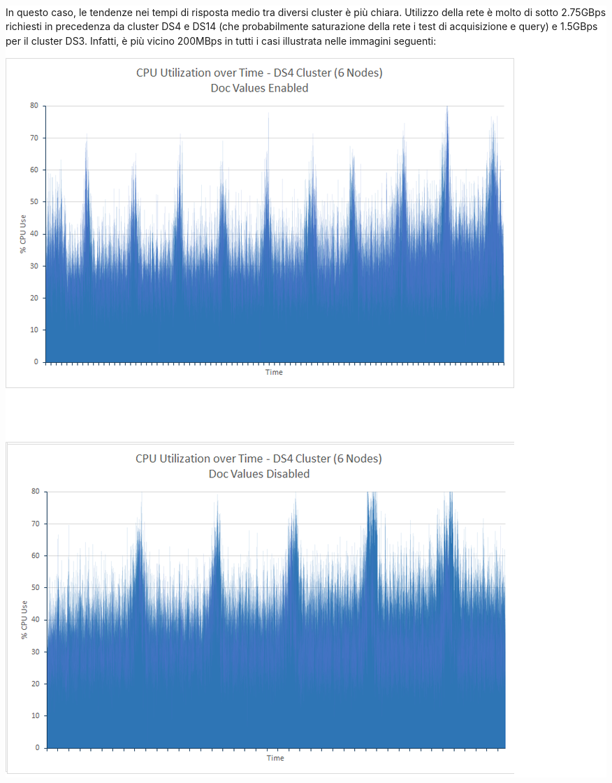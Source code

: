In questo caso, le tendenze nei tempi di risposta medio tra diversi cluster è più chiara. Utilizzo della rete è molto di sotto 2.75GBps richiesti in precedenza da cluster DS4 e DS14 (che probabilmente saturazione della rete i test di acquisizione e query) e 1.5GBps per il cluster DS3. Infatti, è più vicino 200MBps in tutti i casi illustrata nelle immagini seguenti:

![](./media/guidance-elasticsearch/query-performance5.png)
